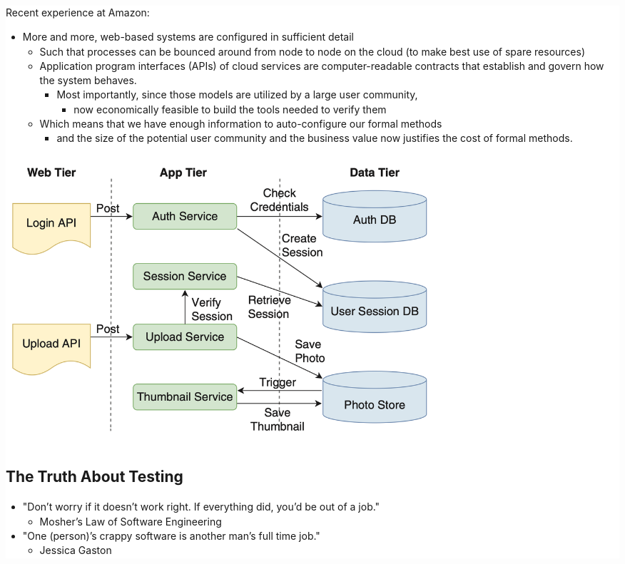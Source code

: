 Recent experience at Amazon:

- More and more, web-based systems are configured in sufficient detail 
  - Such that processes can be bounced around from node to node on the cloud (to make best use of spare resources)
  - Application program interfaces (APIs) of cloud services are computer-readable contracts that establish and govern how the system behaves.
    - Most importantly, since those models are utilized by a large user community, 
      - now economically feasible to build the tools needed to verify them
  - Which means that we have enough information to auto-configure our formal methods 
    - and the size of the potential user community and the business value now justifies the cost of formal methods.

<img width=600 src="../etc/img/3tiered.png">

## The Truth About Testing

- "Don’t worry if it doesn’t work right.  If everything did, you’d be out of a job."    
  -  Mosher’s Law of Software Engineering
- "One (person)’s crappy software is another man’s full time job."     
  -  Jessica Gaston
